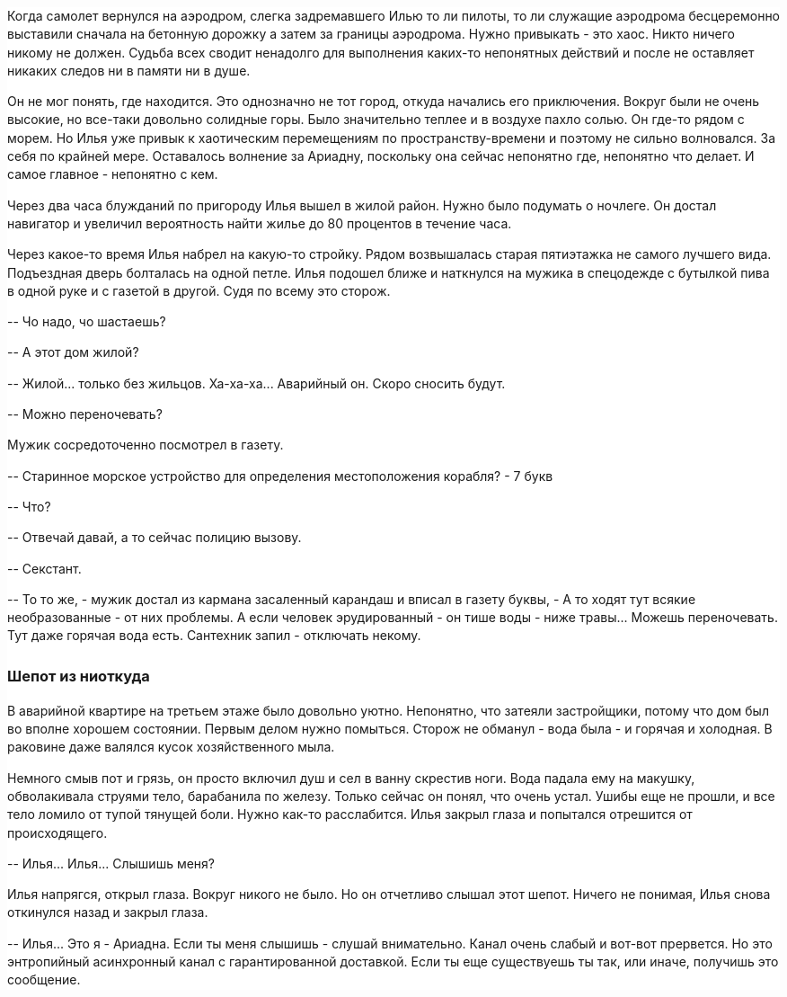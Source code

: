 Когда самолет вернулся на аэродром, слегка задремавшего Илью то ли пилоты, то ли служащие аэродрома бесцеремонно выставили сначала на бетонную дорожку а затем за границы аэродрома. Нужно привыкать - это хаос. Никто ничего никому не должен. Судьба всех сводит ненадолго для выполнения каких-то непонятных действий и после не оставляет никаких следов ни в памяти ни в душе.

Он не мог понять, где находится. Это однозначно не тот город, откуда начались его приключения. Вокруг были не очень высокие, но все-таки довольно солидные горы. Было значительно теплее и в воздухе пахло солью.  Он где-то рядом с морем. Но Илья уже привык к хаотическим перемещениям по пространству-времени и поэтому не сильно волновался. За себя по крайней мере. Оставалось волнение за Ариадну, поскольку она сейчас непонятно где, непонятно что делает. И самое главное - непонятно с кем.

Через два часа блужданий по пригороду Илья вышел в жилой район. Нужно было подумать о ночлеге. Он достал навигатор и увеличил вероятность найти жилье до 80 процентов в течение часа.  

Через какое-то время Илья набрел на какую-то стройку. Рядом возвышалась старая пятиэтажка не самого лучшего вида. Подъездная дверь болталась на одной петле. Илья подошел ближе и наткнулся на мужика в спецодежде с бутылкой пива в одной руке и с газетой в другой. Судя по всему это сторож. 

-- Чо надо, чо шастаешь?

-- А этот дом жилой?

-- Жилой... только без жильцов. Ха-ха-ха... Аварийный он. Скоро сносить будут.

-- Можно переночевать?

Мужик сосредоточенно посмотрел в газету. 

-- Старинное морское устройство для определения местоположения корабля? - 7 букв

-- Что?

-- Отвечай давай, а то сейчас полицию вызову.

-- Секстант.

-- То то же, - мужик достал из кармана засаленный карандаш и вписал в газету буквы, -  А то ходят тут всякие необразованные - от них проблемы. А если человек эрудированный - он тише воды - ниже травы...  Можешь переночевать. Тут даже горячая вода есть. Сантехник запил - отключать некому.

### Шепот из ниоткуда

В аварийной квартире на третьем этаже было довольно уютно. Непонятно, что затеяли застройщики, потому что дом был во вполне хорошем состоянии. Первым делом нужно помыться. Сторож не обманул - вода была - и горячая и холодная. В раковине даже валялся кусок хозяйственного мыла.

Немного смыв пот и грязь, он просто включил душ и сел в ванну скрестив ноги.  Вода падала ему на макушку, обволакивала струями тело, барабанила по железу. Только сейчас он понял, что очень устал.  Ушибы еще не прошли, и все тело ломило от тупой тянущей боли. Нужно как-то расслабится. Илья закрыл глаза и попытался отрешится от происходящего.

-- Илья... Илья... Слышишь меня?

Илья напрягся, открыл глаза. Вокруг никого не было. Но он отчетливо слышал этот шепот. Ничего не понимая, Илья снова откинулся назад и закрыл глаза.

-- Илья... Это я - Ариадна. Если ты меня слышишь - слушай внимательно. Канал очень слабый и вот-вот прервется. Но это энтропийный асинхронный канал с гарантированной доставкой. Если ты еще существуешь ты так, или иначе, получишь это сообщение.  
